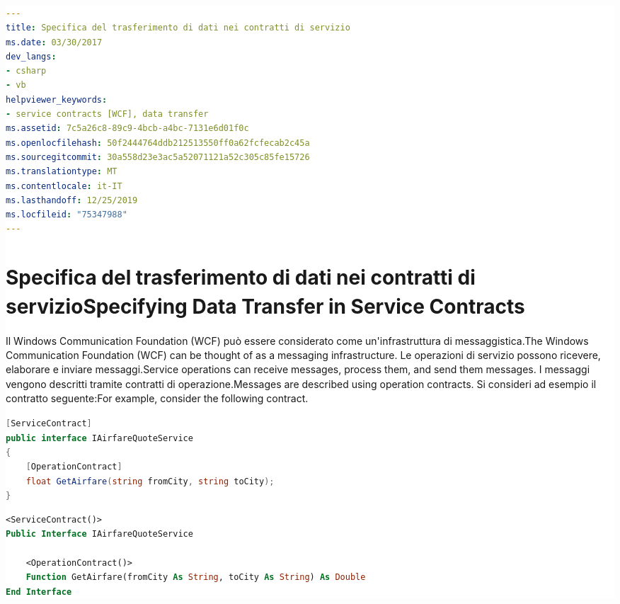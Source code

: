 ```yaml
---
title: Specifica del trasferimento di dati nei contratti di servizio
ms.date: 03/30/2017
dev_langs:
- csharp
- vb
helpviewer_keywords:
- service contracts [WCF], data transfer
ms.assetid: 7c5a26c8-89c9-4bcb-a4bc-7131e6d01f0c
ms.openlocfilehash: 50f2444764ddb212513550ff0a62fcfecab2c45a
ms.sourcegitcommit: 30a558d23e3ac5a52071121a52c305c85fe15726
ms.translationtype: MT
ms.contentlocale: it-IT
ms.lasthandoff: 12/25/2019
ms.locfileid: "75347988"
---
```

# <a name="specifying-data-transfer-in-service-contracts"></a><span data-ttu-id="03bcb-102">Specifica del trasferimento di dati nei contratti di servizio</span><span class="sxs-lookup"><span data-stu-id="03bcb-102">Specifying Data Transfer in Service Contracts</span></span>
<span data-ttu-id="03bcb-103">Il Windows Communication Foundation (WCF) può essere considerato come un'infrastruttura di messaggistica.</span><span class="sxs-lookup"><span data-stu-id="03bcb-103">The Windows Communication Foundation (WCF) can be thought of as a messaging infrastructure.</span></span> <span data-ttu-id="03bcb-104">Le operazioni di servizio possono ricevere, elaborare e inviare messaggi.</span><span class="sxs-lookup"><span data-stu-id="03bcb-104">Service operations can receive messages, process them, and send them messages.</span></span> <span data-ttu-id="03bcb-105">I messaggi vengono descritti tramite contratti di operazione.</span><span class="sxs-lookup"><span data-stu-id="03bcb-105">Messages are described using operation contracts.</span></span> <span data-ttu-id="03bcb-106">Si consideri ad esempio il contratto seguente:</span><span class="sxs-lookup"><span data-stu-id="03bcb-106">For example, consider the following contract.</span></span>  
  
```csharp  
[ServiceContract]  
public interface IAirfareQuoteService  
{  
    [OperationContract]  
    float GetAirfare(string fromCity, string toCity);  
}  
```  
  
```vb  
<ServiceContract()>  
Public Interface IAirfareQuoteService  
  
    <OperationContract()>  
    Function GetAirfare(fromCity As String, toCity As String) As Double  
End Interface  
```  
  
